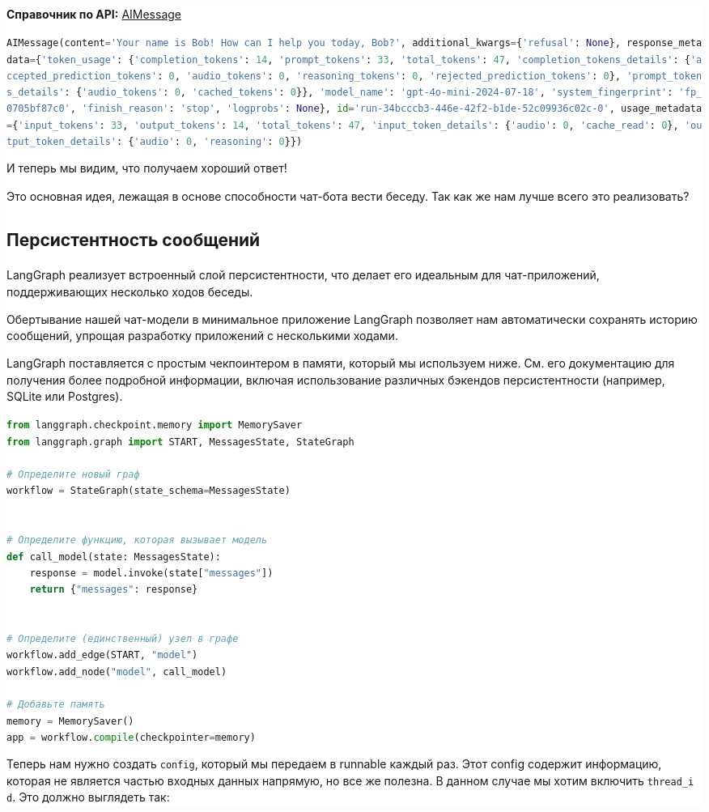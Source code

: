 **Справочник по API:** [AIMessage](https://api.python.langchain.com/en/latest/messages/langchain_core.messages.AIMessage.html)

```python
AIMessage(content='Your name is Bob! How can I help you today, Bob?', additional_kwargs={'refusal': None}, response_metadata={'token_usage': {'completion_tokens': 14, 'prompt_tokens': 33, 'total_tokens': 47, 'completion_tokens_details': {'accepted_prediction_tokens': 0, 'audio_tokens': 0, 'reasoning_tokens': 0, 'rejected_prediction_tokens': 0}, 'prompt_tokens_details': {'audio_tokens': 0, 'cached_tokens': 0}}, 'model_name': 'gpt-4o-mini-2024-07-18', 'system_fingerprint': 'fp_0705bf87c0', 'finish_reason': 'stop', 'logprobs': None}, id='run-34bcccb3-446e-42f2-b1de-52c09936c02c-0', usage_metadata={'input_tokens': 33, 'output_tokens': 14, 'total_tokens': 47, 'input_token_details': {'audio': 0, 'cache_read': 0}, 'output_token_details': {'audio': 0, 'reasoning': 0}})
```

И теперь мы видим, что получаем хороший ответ!

Это основная идея, лежащая в основе способности чат-бота вести беседу. Так как же нам лучше всего это реализовать?

## Персистентность сообщений

LangGraph реализует встроенный слой персистентности, что делает его идеальным для чат-приложений, поддерживающих несколько ходов беседы.

Обертывание нашей чат-модели в минимальное приложение LangGraph позволяет нам автоматически сохранять историю сообщений, упрощая разработку приложений с несколькими ходами.

LangGraph поставляется с простым чекпоинтером в памяти, который мы используем ниже. См. его документацию для получения более подробной информации, включая использование различных бэкендов персистентности (например, SQLite или Postgres).

```python
from langgraph.checkpoint.memory import MemorySaver
from langgraph.graph import START, MessagesState, StateGraph

# Определите новый граф
workflow = StateGraph(state_schema=MessagesState)


# Определите функцию, которая вызывает модель
def call_model(state: MessagesState):
    response = model.invoke(state["messages"])
    return {"messages": response}


# Определите (единственный) узел в графе
workflow.add_edge(START, "model")
workflow.add_node("model", call_model)

# Добавьте память
memory = MemorySaver()
app = workflow.compile(checkpointer=memory)
```

Теперь нам нужно создать `config`, который мы передаем в runnable каждый раз. Этот config содержит информацию, которая не является частью входных данных напрямую, но все же полезна. В данном случае мы хотим включить `thread_id`. Это должно выглядеть так:
